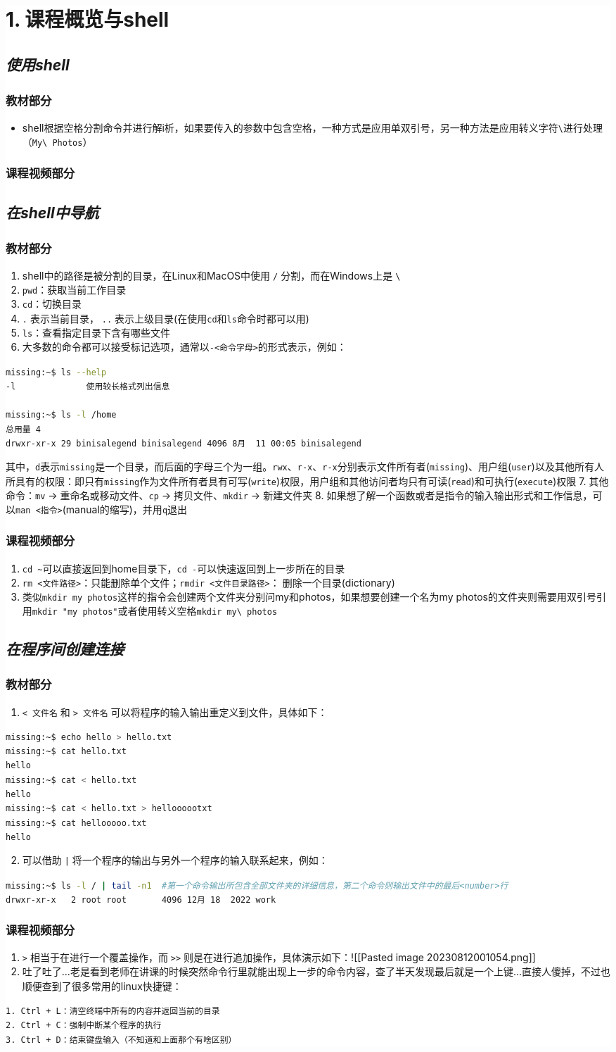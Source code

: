 # 1. 课程概览与shell
## *使用shell*
### 教材部分
- shell根据空格分割命令并进行解i析，如果要传入的参数中包含空格，一种方式是应用单双引号，另一种方法是应用转义字符`\`进行处理（`My\ Photos`）
### 课程视频部分

## *在shell中导航*
### 教材部分
1. shell中的路径是被分割的目录，在Linux和MacOS中使用 `/` 分割，而在Windows上是 `\` 
2. `pwd`：获取当前工作目录
3. `cd`：切换目录
4. `.` 表示当前目录， `..` 表示上级目录(在使用`cd`和`ls`命令时都可以用)
5. `ls`：查看指定目录下含有哪些文件
6. 大多数的命令都可以接受标记选项，通常以`-<命令字母>`的形式表示，例如：
~~~bash
missing:~$ ls --help
-l				使用较长格式列出信息

missing:~$ ls -l /home
总用量 4
drwxr-xr-x 29 binisalegend binisalegend 4096 8月  11 00:05 binisalegend
~~~
其中，`d`表示`missing`是一个目录，而后面的字母三个为一组。`rwx`、`r-x`、`r-x`分别表示文件所有者(`missing`)、用户组(`user`)以及其他所有人所具有的权限：即只有`missing`作为文件所有者具有可写(`write`)权限，用户组和其他访问者均只有可读(`read`)和可执行(`execute`)权限
7. 其他命令：`mv` -> 重命名或移动文件、`cp` -> 拷贝文件、`mkdir` -> 新建文件夹
8. 如果想了解一个函数或者是指令的输入输出形式和工作信息，可以`man <指令>`(manual的缩写)，并用`q`退出
### 课程视频部分
1. `cd ~`可以直接返回到home目录下，`cd -`可以快速返回到上一步所在的目录
2. `rm <文件路径>`：只能删除单个文件；`rmdir <文件目录路径>`： 删除一个目录(dictionary)
3. 类似`mkdir my photos`这样的指令会创建两个文件夹分别问my和photos，如果想要创建一个名为my photos的文件夹则需要用双引号引用`mkdir "my photos"`或者使用转义空格`mkdir my\ photos`
## *在程序间创建连接*
### 教材部分
1. `< 文件名` 和 `> 文件名` 可以将程序的输入输出重定义到文件，具体如下：
```bash
missing:~$ echo hello > hello.txt
missing:~$ cat hello.txt
hello
missing:~$ cat < hello.txt
hello
missing:~$ cat < hello.txt > helloooootxt
missing:~$ cat hellooooo.txt
hello
```
2. 可以借助 `|` 将一个程序的输出与另外一个程序的输入联系起来，例如：
~~~bash
missing:~$ ls -l / | tail -n1  #第一个命令输出所包含全部文件夹的详细信息，第二个命令则输出文件中的最后<number>行
drwxr-xr-x   2 root root       4096 12月 18  2022 work
~~~
### 课程视频部分
1. `>` 相当于在进行一个覆盖操作，而 `>>` 则是在进行追加操作，具体演示如下：![[Pasted image 20230812001054.png]]
2. 吐了吐了...老是看到老师在讲课的时候突然命令行里就能出现上一步的命令内容，查了半天发现最后就是一个上键...直接人傻掉，不过也顺便查到了很多常用的linux快捷键：
~~~
1. Ctrl + L：清空终端中所有的内容并返回当前的目录
2. Ctrl + C：强制中断某个程序的执行
3. Ctrl + D：结束键盘输入（不知道和上面那个有啥区别）
~~~